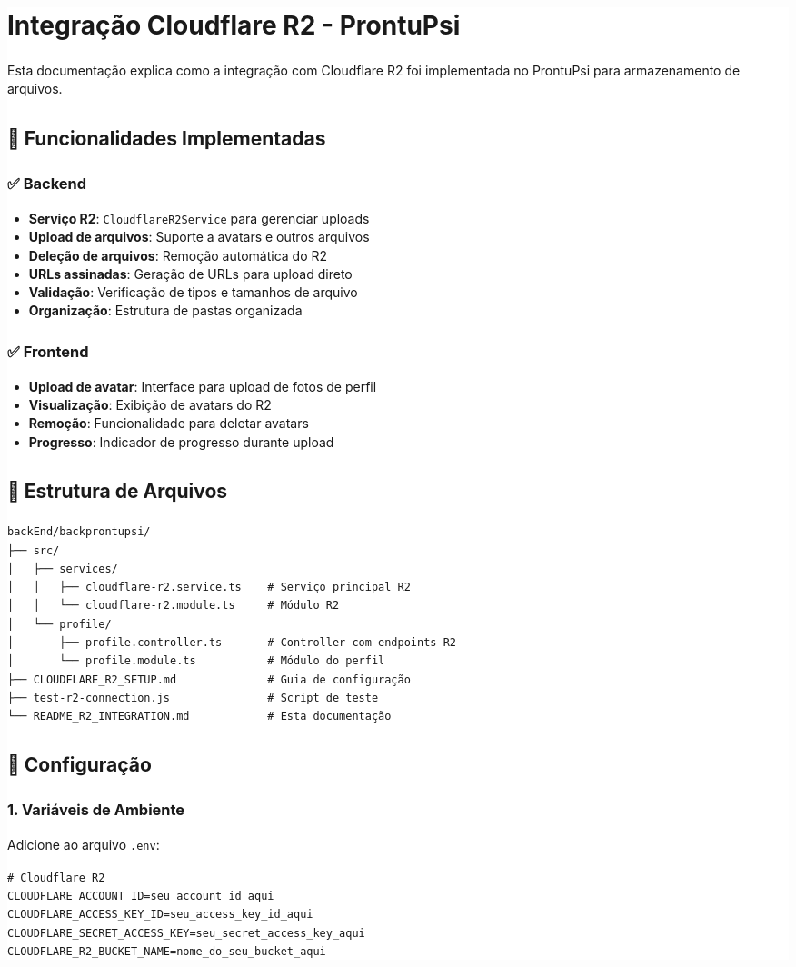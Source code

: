 # Integração Cloudflare R2 - ProntuPsi

Esta documentação explica como a integração com Cloudflare R2 foi implementada no ProntuPsi para armazenamento de arquivos.

## 🚀 Funcionalidades Implementadas

### ✅ Backend
- **Serviço R2**: `CloudflareR2Service` para gerenciar uploads
- **Upload de arquivos**: Suporte a avatars e outros arquivos
- **Deleção de arquivos**: Remoção automática do R2
- **URLs assinadas**: Geração de URLs para upload direto
- **Validação**: Verificação de tipos e tamanhos de arquivo
- **Organização**: Estrutura de pastas organizada

### ✅ Frontend
- **Upload de avatar**: Interface para upload de fotos de perfil
- **Visualização**: Exibição de avatars do R2
- **Remoção**: Funcionalidade para deletar avatars
- **Progresso**: Indicador de progresso durante upload

## 📁 Estrutura de Arquivos

```
backEnd/backprontupsi/
├── src/
│   ├── services/
│   │   ├── cloudflare-r2.service.ts    # Serviço principal R2
│   │   └── cloudflare-r2.module.ts     # Módulo R2
│   └── profile/
│       ├── profile.controller.ts       # Controller com endpoints R2
│       └── profile.module.ts           # Módulo do perfil
├── CLOUDFLARE_R2_SETUP.md              # Guia de configuração
├── test-r2-connection.js               # Script de teste
└── README_R2_INTEGRATION.md            # Esta documentação
```

## 🔧 Configuração

### 1. Variáveis de Ambiente

Adicione ao arquivo `.env`:

```env
# Cloudflare R2
CLOUDFLARE_ACCOUNT_ID=seu_account_id_aqui
CLOUDFLARE_ACCESS_KEY_ID=seu_access_key_id_aqui
CLOUDFLARE_SECRET_ACCESS_KEY=seu_secret_access_key_aqui
CLOUDFLARE_R2_BUCKET_NAME=nome_do_seu_bucket_aqui
```
